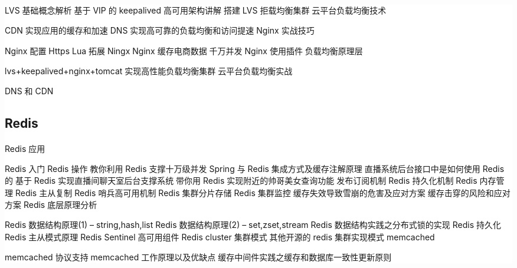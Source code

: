 LVS 基础概念解析
基于 VIP 的 keepalived 高可用架构讲解
搭建 LVS 拒载均衡集群
云平台负载均衡技术

CDN 实现应用的缓存和加速
DNS 实现高可靠的负载均衡和访问提速
Nginx 实战技巧

Nginx 配置 Https
Lua 拓展 Ningx
Nginx 缓存电商数据
千万并发 Nginx 使用插件
负载均衡原理层

lvs+keepalived+nginx+tomcat 实现高性能负载均衡集群
云平台负载均衡实战

DNS 和 CDN

## Redis

Redis 应用

Redis 入门
Redis 操作
教你利用 Redis 支撑十万级并发
Spring 与 Redis 集成方式及缓存注解原理
直播系统后台接口中是如何使用 Redis 的
基于 Redis 实现直播间聊天室后台支撑系统
带你用 Redis 实现附近的帅哥美女查询功能
发布订阅机制
Redis 持久化机制
Redis 内存管理
Redis 主从复制
Redis 哨兵高可用机制
Redis 集群分片存储
Redis 集群监控
缓存失效导致雪崩的危害及应对方案
缓存击穿的风险和应对方案
Redis 底层原理分析

Redis 数据结构原理(1) – string,hash,list
Redis 数据结构原理(2) – set,zset,stream
Redis 数据结构实践之分布式锁的实现
Redis 持久化
Redis 主从模式原理
Redis Sentinel 高可用组件
Redis cluster 集群模式
其他开源的 redis 集群实现模式
memcached

memcached 协议支持
memcached 工作原理以及优缺点
缓存中间件实践之缓存和数据库一致性更新原则
